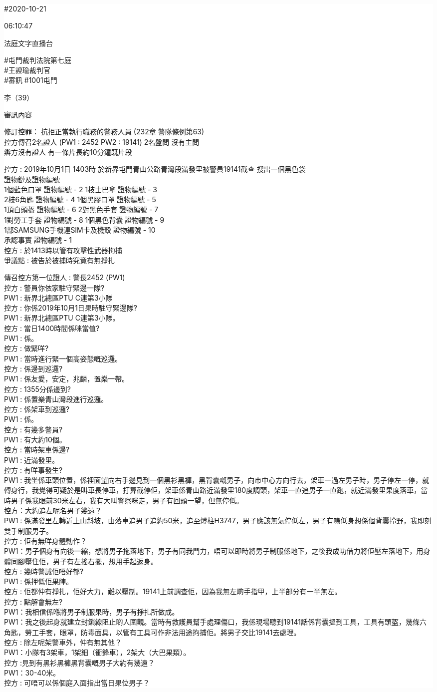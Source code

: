 #2020-10-21


06:10:47

法庭文字直播台

\#屯門裁判法院第七庭  
\#王證瑜裁判官  
\#審訊 \#1001屯門  
  
李（39）  
  
審訊內容  
  
修訂控罪： 抗拒正當執行職務的警務人員 (232章 警隊條例第63)  
控方傳召2名證人 (PW1 : 2452 PW2 : 19141) 2名盤問 沒有主問  
辯方沒有證人 有一條片長約10分鐘既片段  
  
控方 : 2019年10月1日 1403時 於新界屯門青山公路青灣段滿發里被警員19141截查 搜出一個黑色袋  
證物鏈及證物編號  
1個藍色口罩 證物編號 - 2 1枝士巴拿 證物編號 - 3  
2枝6角匙 證物編號 - 4 1個黑膠口罩 證物編號 - 5  
1頂白頭盔 證物編號 - 6 2對黑色手套 證物編號 - 7  
1對勞工手套 證物編號 - 8 1個黑色背囊 證物編號 - 9  
1部SAMSUNG手機連SIM卡及機殼 證物編號 - 10  
承認事實 證物編號 - 1  
控方 : 於1413時以管有攻擊性武器拘捕  
爭議點 : 被告於被捕時究竟有無掙扎  
  
傳召控方第一位證人 : 警長2452 (PW1)  
控方 : 警員你依家駐守緊邊一隊?  
PW1 : 新界北總區PTU C連第3小隊  
控方 : 你係2019年10月1日果時駐守緊邊隊?  
PW1 : 新界北總區PTU C連第3小隊。  
控方 : 當日1400時間係咪當值?  
PW1 : 係。  
控方 : 做緊咩?  
PW1 : 當時進行緊一個高姿態嘅巡邏。  
控方 : 係邊到巡邏?  
PW1 : 係友愛，安定，兆麟，置樂一帶。  
控方 : 1355分係邊到?  
PW1 : 係置樂青山灣段進行巡邏。  
控方 : 係架車到巡邏?  
PW1 : 係。  
控方 : 有幾多警員?  
PW1 : 有大約10個。  
控方 : 當時架車係邊?  
PW1 : 近滿發里。  
控方 : 有咩事發生?  
PW1 : 我坐係車頭位置，係裡面望向右手邊見到一個黑衫黑褲，黑背囊嘅男子，向市中心方向行去，架車一過左男子時，男子停左一停，就轉身行，我覺得可疑於是叫車長停車，打算截停佢，架車係青山路近滿發里180度調頭，架車一直追男子一直跑，就近滿發里果度落車，當時男子係我眼前30米左右，我有大叫警察咪走，男子有回頭一望，但無停低。  
控方：大約追左呢名男子幾遠？  
PW1 : 係滿發里左轉近上山斜坡，由落車追男子追約50米，追至燈柱H3747，男子應該無氣停低左，男子有嗚低身想係個背囊拎野，我即刻雙手制服男子。  
控方 : 佢有無咩身體動作？  
PW1：男子個身有向後一縮，想將男子拖落地下，男子有同我鬥力，唔可以即時將男子制服係地下，之後我成功借力將佢壓左落地下，用身體同腳壓住佢，男子有左搖右擺，想用手起返身。  
控方 : 幾時警誡佢唔好郁?  
PW1 : 係押低佢果陣。  
控方 : 佢都仲有掙扎，佢好大力，難以壓制。19141上前調查佢，因為我無左啲手指甲，上半部分有一半無左。  
控方 : 點解會無左?  
PW1：我相信係喺將男子制服果時，男子有掙扎所做成。  
PW1：我之後起身就建立封鎖線阻止啲人圍觀。當時有救護員幫手處理傷口，我係現場聽到19141話係背囊搵到工具，工具有頭盔，幾條六角匙，勞工手套，眼罩，防毒面具，以管有工具可作非法用途拘捕佢。將男子交比19141去處理。  
控方 : 除左呢架警車外，仲有無其他？  
PW1：小隊有3架車，1架細（衝鋒車），2架大（大巴果類）。  
控方 :見到有黑衫黑褲黑背囊嘅男子大約有幾遠？  
PW1：30-40米。  
控方 : 可唔可以係個庭入面指出當日果位男子？  